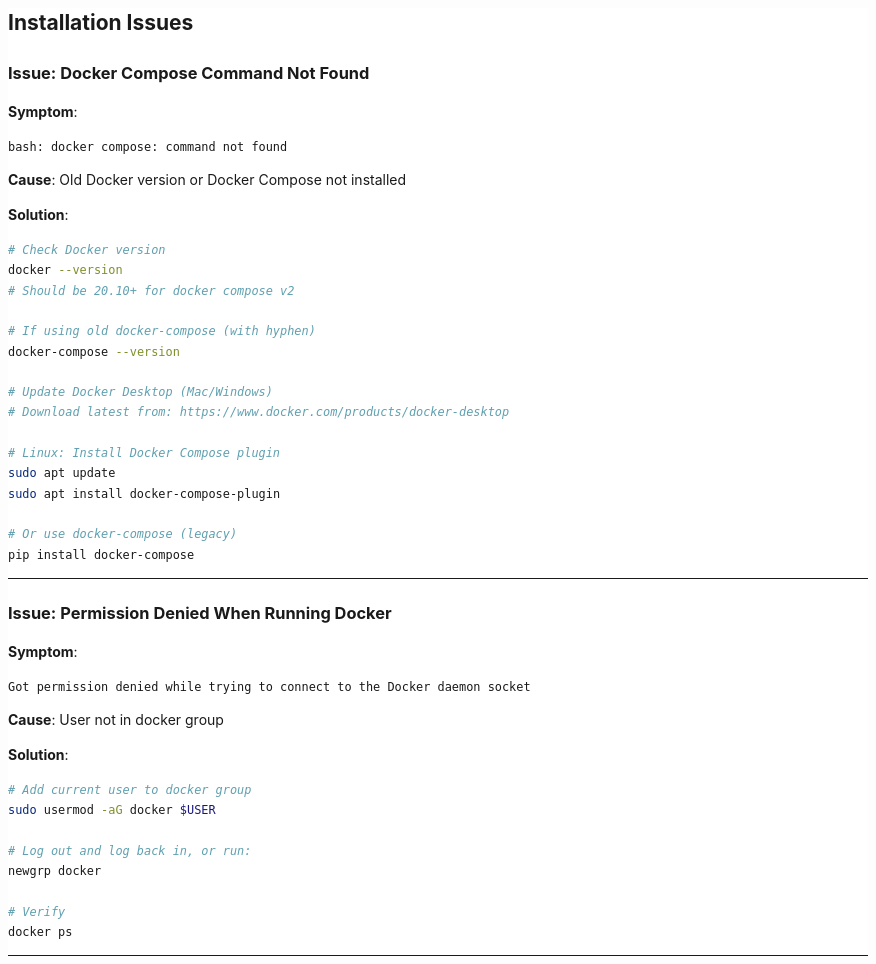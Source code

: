 
## Installation Issues

### Issue: Docker Compose Command Not Found

**Symptom**:
```
bash: docker compose: command not found
```

**Cause**: Old Docker version or Docker Compose not installed

**Solution**:

```bash
# Check Docker version
docker --version
# Should be 20.10+ for docker compose v2

# If using old docker-compose (with hyphen)
docker-compose --version

# Update Docker Desktop (Mac/Windows)
# Download latest from: https://www.docker.com/products/docker-desktop

# Linux: Install Docker Compose plugin
sudo apt update
sudo apt install docker-compose-plugin

# Or use docker-compose (legacy)
pip install docker-compose
```

---

### Issue: Permission Denied When Running Docker

**Symptom**:
```
Got permission denied while trying to connect to the Docker daemon socket
```

**Cause**: User not in docker group

**Solution**:

```bash
# Add current user to docker group
sudo usermod -aG docker $USER

# Log out and log back in, or run:
newgrp docker

# Verify
docker ps
```

---